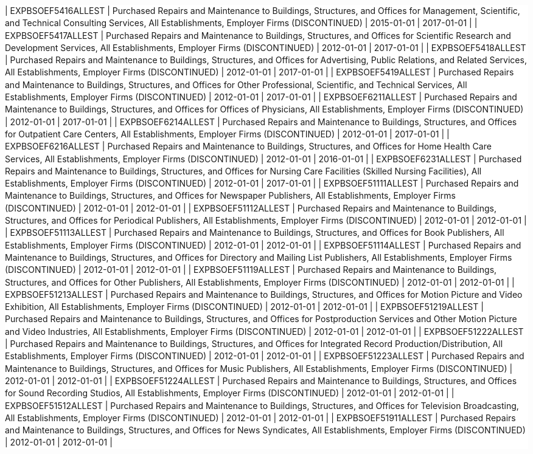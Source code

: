 | EXPBSOEF5416ALLEST    | Purchased Repairs and Maintenance to Buildings, Structures, and Offices for Management, Scientific, and Technical Consulting Services, All Establishments, Employer Firms (DISCONTINUED)                                           | 2015-01-01          | 2017-01-01        |
| EXPBSOEF5417ALLEST    | Purchased Repairs and Maintenance to Buildings, Structures, and Offices for Scientific Research and Development Services, All Establishments, Employer Firms (DISCONTINUED)                                                        | 2012-01-01          | 2017-01-01        |
| EXPBSOEF5418ALLEST    | Purchased Repairs and Maintenance to Buildings, Structures, and Offices for Advertising, Public Relations, and Related Services, All Establishments, Employer Firms (DISCONTINUED)                                                 | 2012-01-01          | 2017-01-01        |
| EXPBSOEF5419ALLEST    | Purchased Repairs and Maintenance to Buildings, Structures, and Offices for Other Professional, Scientific, and Technical Services, All Establishments, Employer Firms (DISCONTINUED)                                              | 2012-01-01          | 2017-01-01        |
| EXPBSOEF6211ALLEST    | Purchased Repairs and Maintenance to Buildings, Structures, and Offices for Offices of Physicians, All Establishments, Employer Firms (DISCONTINUED)                                                                               | 2012-01-01          | 2017-01-01        |
| EXPBSOEF6214ALLEST    | Purchased Repairs and Maintenance to Buildings, Structures, and Offices for Outpatient Care Centers, All Establishments, Employer Firms (DISCONTINUED)                                                                             | 2012-01-01          | 2017-01-01        |
| EXPBSOEF6216ALLEST    | Purchased Repairs and Maintenance to Buildings, Structures, and Offices for Home Health Care Services, All Establishments, Employer Firms (DISCONTINUED)                                                                           | 2012-01-01          | 2016-01-01        |
| EXPBSOEF6231ALLEST    | Purchased Repairs and Maintenance to Buildings, Structures, and Offices for Nursing Care Facilities (Skilled Nursing Facilities), All Establishments, Employer Firms (DISCONTINUED)                                                | 2012-01-01          | 2017-01-01        |
| EXPBSOEF51111ALLEST   | Purchased Repairs and Maintenance to Buildings, Structures, and Offices for Newspaper Publishers, All Establishments, Employer Firms (DISCONTINUED)                                                                                | 2012-01-01          | 2012-01-01        |
| EXPBSOEF51112ALLEST   | Purchased Repairs and Maintenance to Buildings, Structures, and Offices for Periodical Publishers, All Establishments, Employer Firms (DISCONTINUED)                                                                               | 2012-01-01          | 2012-01-01        |
| EXPBSOEF51113ALLEST   | Purchased Repairs and Maintenance to Buildings, Structures, and Offices for Book Publishers, All Establishments, Employer Firms (DISCONTINUED)                                                                                     | 2012-01-01          | 2012-01-01        |
| EXPBSOEF51114ALLEST   | Purchased Repairs and Maintenance to Buildings, Structures, and Offices for Directory and Mailing List Publishers, All Establishments, Employer Firms (DISCONTINUED)                                                               | 2012-01-01          | 2012-01-01        |
| EXPBSOEF51119ALLEST   | Purchased Repairs and Maintenance to Buildings, Structures, and Offices for Other Publishers, All Establishments, Employer Firms (DISCONTINUED)                                                                                    | 2012-01-01          | 2012-01-01        |
| EXPBSOEF51213ALLEST   | Purchased Repairs and Maintenance to Buildings, Structures, and Offices for Motion Picture and Video Exhibition, All Establishments, Employer Firms (DISCONTINUED)                                                                 | 2012-01-01          | 2012-01-01        |
| EXPBSOEF51219ALLEST   | Purchased Repairs and Maintenance to Buildings, Structures, and Offices for Postproduction Services and Other Motion Picture and Video Industries, All Establishments, Employer Firms (DISCONTINUED)                               | 2012-01-01          | 2012-01-01        |
| EXPBSOEF51222ALLEST   | Purchased Repairs and Maintenance to Buildings, Structures, and Offices for Integrated Record Production/Distribution, All Establishments, Employer Firms (DISCONTINUED)                                                           | 2012-01-01          | 2012-01-01        |
| EXPBSOEF51223ALLEST   | Purchased Repairs and Maintenance to Buildings, Structures, and Offices for Music Publishers, All Establishments, Employer Firms (DISCONTINUED)                                                                                    | 2012-01-01          | 2012-01-01        |
| EXPBSOEF51224ALLEST   | Purchased Repairs and Maintenance to Buildings, Structures, and Offices for Sound Recording Studios, All Establishments, Employer Firms (DISCONTINUED)                                                                             | 2012-01-01          | 2012-01-01        |
| EXPBSOEF51512ALLEST   | Purchased Repairs and Maintenance to Buildings, Structures, and Offices for Television Broadcasting, All Establishments, Employer Firms (DISCONTINUED)                                                                             | 2012-01-01          | 2012-01-01        |
| EXPBSOEF51911ALLEST   | Purchased Repairs and Maintenance to Buildings, Structures, and Offices for News Syndicates, All Establishments, Employer Firms (DISCONTINUED)                                                                                     | 2012-01-01          | 2012-01-01        |